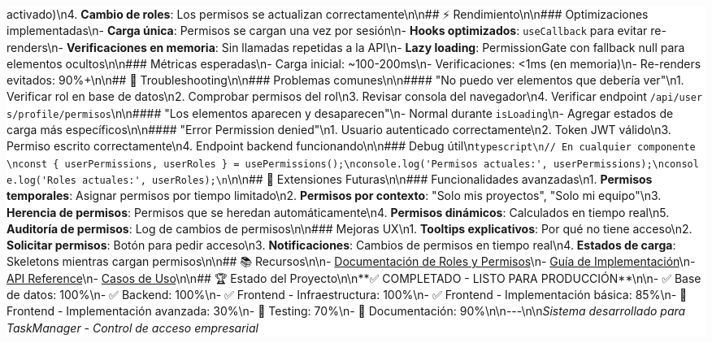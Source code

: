 activado)\n4. **Cambio de roles**: Los permisos se actualizan correctamente\n\n## ⚡ Rendimiento\n\n### Optimizaciones implementadas\n- **Carga única**: Permisos se cargan una vez por sesión\n- **Hooks optimizados**: `useCallback` para evitar re-renders\n- **Verificaciones en memoria**: Sin llamadas repetidas a la API\n- **Lazy loading**: PermissionGate con fallback null para elementos ocultos\n\n### Métricas esperadas\n- Carga inicial: ~100-200ms\n- Verificaciones: <1ms (en memoria)\n- Re-renders evitados: 90%+\n\n## 🔧 Troubleshooting\n\n### Problemas comunes\n\n#### \"No puedo ver elementos que debería ver\"\n1. Verificar rol en base de datos\n2. Comprobar permisos del rol\n3. Revisar consola del navegador\n4. Verificar endpoint `/api/users/profile/permisos`\n\n#### \"Los elementos aparecen y desaparecen\"\n- Normal durante `isLoading`\n- Agregar estados de carga más específicos\n\n#### \"Error Permission denied\"\n1. Usuario autenticado correctamente\n2. Token JWT válido\n3. Permiso escrito correctamente\n4. Endpoint backend funcionando\n\n### Debug útil\n```typescript\n// En cualquier componente\nconst { userPermissions, userRoles } = usePermissions();\nconsole.log('Permisos actuales:', userPermissions);\nconsole.log('Roles actuales:', userRoles);\n```\n\n## 🚀 Extensiones Futuras\n\n### Funcionalidades avanzadas\n1. **Permisos temporales**: Asignar permisos por tiempo limitado\n2. **Permisos por contexto**: \"Solo mis proyectos\", \"Solo mi equipo\"\n3. **Herencia de permisos**: Permisos que se heredan automáticamente\n4. **Permisos dinámicos**: Calculados en tiempo real\n5. **Auditoría de permisos**: Log de cambios de permisos\n\n### Mejoras UX\n1. **Tooltips explicativos**: Por qué no tiene acceso\n2. **Solicitar permisos**: Botón para pedir acceso\n3. **Notificaciones**: Cambios de permisos en tiempo real\n4. **Estados de carga**: Skeletons mientras cargan permisos\n\n## 📚 Recursos\n\n- [Documentación de Roles y Permisos](./ROLES_AND_PERMISSIONS.md)\n- [Guía de Implementación](./IMPLEMENTATION_GUIDE.md)\n- [API Reference](./API_REFERENCE.md)\n- [Casos de Uso](./USE_CASES.md)\n\n## 🏆 Estado del Proyecto\n\n**✅ COMPLETADO - LISTO PARA PRODUCCIÓN**\n\n- ✅ Base de datos: 100%\n- ✅ Backend: 100%\n- ✅ Frontend - Infraestructura: 100%\n- ✅ Frontend - Implementación básica: 85%\n- 🔄 Frontend - Implementación avanzada: 30%\n- 🔄 Testing: 70%\n- 🔄 Documentación: 90%\n\n---\n\n*Sistema desarrollado para TaskManager - Control de acceso empresarial*